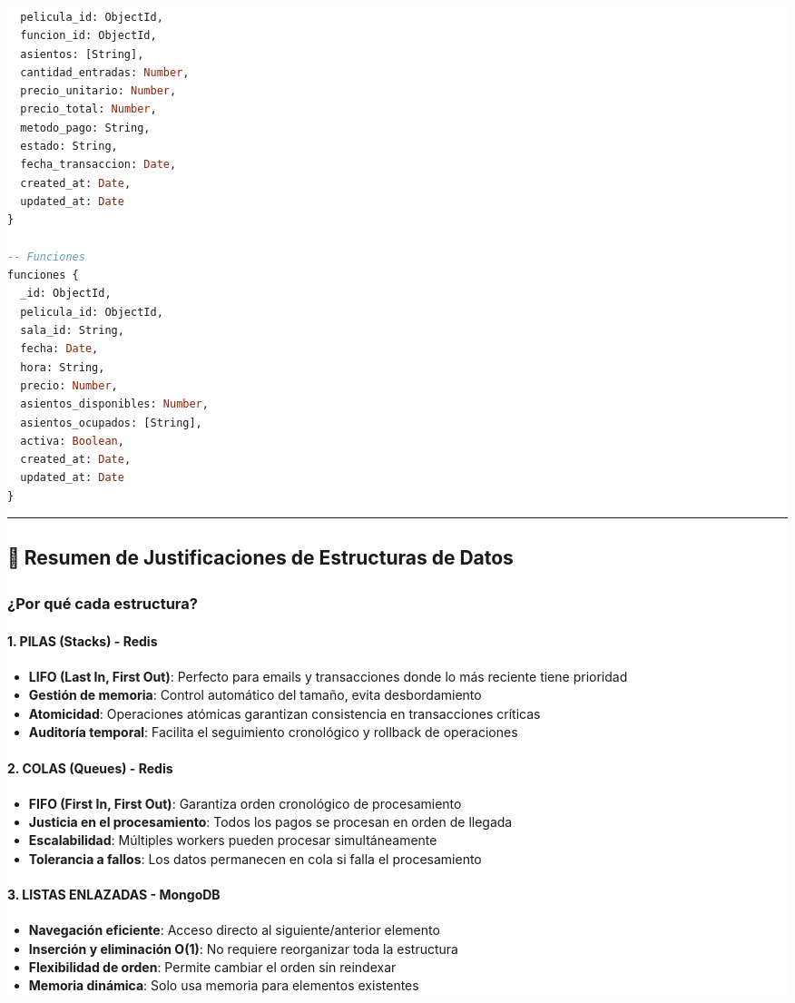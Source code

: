 ```sql
  pelicula_id: ObjectId,
  funcion_id: ObjectId,
  asientos: [String],
  cantidad_entradas: Number,
  precio_unitario: Number,
  precio_total: Number,
  metodo_pago: String,
  estado: String,
  fecha_transaccion: Date,
  created_at: Date,
  updated_at: Date
}

-- Funciones
funciones {
  _id: ObjectId,
  pelicula_id: ObjectId,
  sala_id: String,
  fecha: Date,
  hora: String,
  precio: Number,
  asientos_disponibles: Number,
  asientos_ocupados: [String],
  activa: Boolean,
  created_at: Date,
  updated_at: Date
}
```

---

## 🎯 **Resumen de Justificaciones de Estructuras de Datos**

### **¿Por qué cada estructura?**

#### **1. PILAS (Stacks) - Redis**
- **LIFO (Last In, First Out)**: Perfecto para emails y transacciones donde lo más reciente tiene prioridad
- **Gestión de memoria**: Control automático del tamaño, evita desbordamiento
- **Atomicidad**: Operaciones atómicas garantizan consistencia en transacciones críticas
- **Auditoría temporal**: Facilita el seguimiento cronológico y rollback de operaciones

#### **2. COLAS (Queues) - Redis**
- **FIFO (First In, First Out)**: Garantiza orden cronológico de procesamiento
- **Justicia en el procesamiento**: Todos los pagos se procesan en orden de llegada
- **Escalabilidad**: Múltiples workers pueden procesar simultáneamente
- **Tolerancia a fallos**: Los datos permanecen en cola si falla el procesamiento

#### **3. LISTAS ENLAZADAS - MongoDB**
- **Navegación eficiente**: Acceso directo al siguiente/anterior elemento
- **Inserción y eliminación O(1)**: No requiere reorganizar toda la estructura
- **Flexibilidad de orden**: Permite cambiar el orden sin reindexar
- **Memoria dinámica**: Solo usa memoria para elementos existentes
